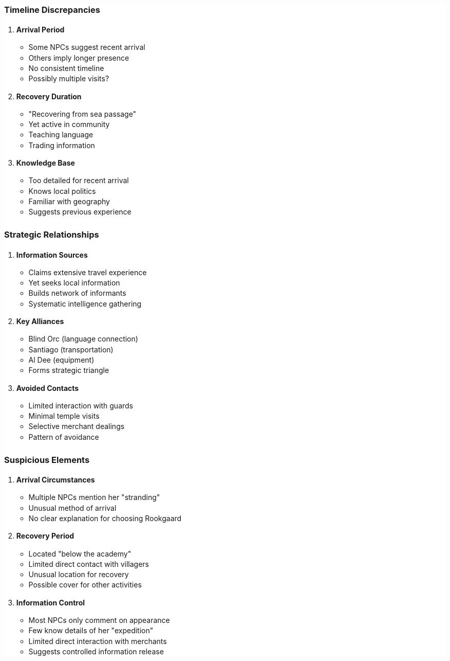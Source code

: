 ### Timeline Discrepancies

1. **Arrival Period**
   - Some NPCs suggest recent arrival
   - Others imply longer presence
   - No consistent timeline
   - Possibly multiple visits?

2. **Recovery Duration**
   - "Recovering from sea passage"
   - Yet active in community
   - Teaching language
   - Trading information

3. **Knowledge Base**
   - Too detailed for recent arrival
   - Knows local politics
   - Familiar with geography
   - Suggests previous experience

### Strategic Relationships

1. **Information Sources**
   - Claims extensive travel experience
   - Yet seeks local information
   - Builds network of informants
   - Systematic intelligence gathering

2. **Key Alliances**
   - Blind Orc (language connection)
   - Santiago (transportation)
   - Al Dee (equipment)
   - Forms strategic triangle

3. **Avoided Contacts**
   - Limited interaction with guards
   - Minimal temple visits
   - Selective merchant dealings
   - Pattern of avoidance

### Suspicious Elements

1. **Arrival Circumstances**
   - Multiple NPCs mention her "stranding"
   - Unusual method of arrival
   - No clear explanation for choosing Rookgaard

2. **Recovery Period**
   - Located "below the academy"
   - Limited direct contact with villagers
   - Unusual location for recovery
   - Possible cover for other activities

3. **Information Control**
   - Most NPCs only comment on appearance
   - Few know details of her "expedition"
   - Limited direct interaction with merchants
   - Suggests controlled information release
